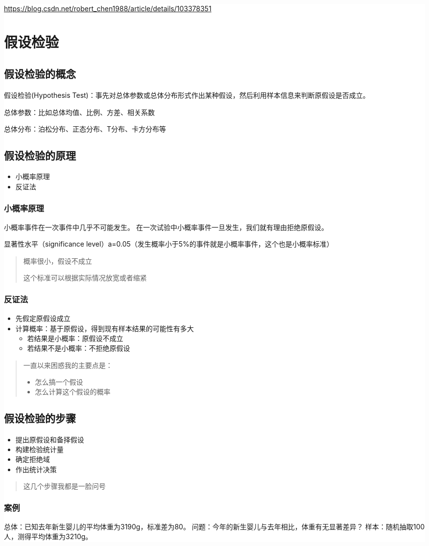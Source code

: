 https://blog.csdn.net/robert_chen1988/article/details/103378351

# 假设检验

## 假设检验的概念

假设检验(Hypothesis Test)：事先对总体参数或总体分布形式作出某种假设，然后利用样本信息来判断原假设是否成立。

总体参数：比如总体均值、比例、方差、相关系数

总体分布：泊松分布、正态分布、T分布、卡方分布等

## 假设检验的原理

- 小概率原理
- 反证法

### 小概率原理

小概率事件在一次事件中几乎不可能发生。
在一次试验中小概率事件一旦发生，我们就有理由拒绝原假设。

显著性水平（significance level）a=0.05（发生概率小于5%的事件就是小概率事件，这个也是小概率标准）

> 概率很小，假设不成立
>
> 这个标准可以根据实际情况放宽或者缩紧

### 反证法

- 先假定原假设成立
- 计算概率：基于原假设，得到现有样本结果的可能性有多大
  - 若结果是小概率：原假设不成立
  - 若结果不是小概率：不拒绝原假设

> 一直以来困惑我的主要点是：
>
> - 怎么搞一个假设
> - 怎么计算这个假设的概率

## 假设检验的步骤

- 提出原假设和备择假设
- 构建检验统计量
- 确定拒绝域
- 作出统计决策

> 这几个步骤我都是一脸问号

### 案例

总体：已知去年新生婴儿的平均体重为3190g，标准差为80。
问题：今年的新生婴儿与去年相比，体重有无显著差异？
样本：随机抽取100人，测得平均体重为3210g。
